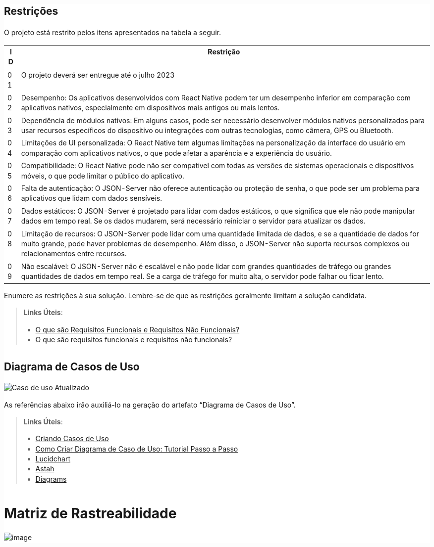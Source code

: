 ## Restrições

O projeto está restrito pelos itens apresentados na tabela a seguir.

|ID| Restrição                                             |
|--|-------------------------------------------------------|
|01| O projeto deverá ser entregue até o julho 2023 |
|02| Desempenho: Os aplicativos desenvolvidos com React Native podem ter um desempenho inferior em comparação com aplicativos nativos, especialmente em dispositivos mais antigos ou mais lentos. |
|03| Dependência de módulos nativos: Em alguns casos, pode ser necessário desenvolver módulos nativos personalizados para usar recursos específicos do dispositivo ou integrações com outras tecnologias, como câmera, GPS ou Bluetooth. |
|04| Limitações de UI personalizada: O React Native tem algumas limitações na personalização da interface do usuário em comparação com aplicativos nativos, o que pode afetar a aparência e a experiência do usuário. |
|05| Compatibilidade: O React Native pode não ser compatível com todas as versões de sistemas operacionais e dispositivos móveis, o que pode limitar o público do aplicativo. |
|06|  Falta de autenticação: O JSON-Server não oferece autenticação ou proteção de senha, o que pode ser um problema para aplicativos que lidam com dados sensíveis. |
|07| Dados estáticos: O JSON-Server é projetado para lidar com dados estáticos, o que significa que ele não pode manipular dados em tempo real. Se os dados mudarem, será necessário reiniciar o servidor para atualizar os dados. |
|08| Limitação de recursos: O JSON-Server pode lidar com uma quantidade limitada de dados, e se a quantidade de dados for muito grande, pode haver problemas de desempenho. Além disso, o JSON-Server não suporta recursos complexos ou relacionamentos entre recursos. |
|09| Não escalável: O JSON-Server não é escalável e não pode lidar com grandes quantidades de tráfego ou grandes quantidades de dados em tempo real. Se a carga de tráfego for muito alta, o servidor pode falhar ou ficar lento. |

Enumere as restrições à sua solução. Lembre-se de que as restrições geralmente limitam a solução candidata.

> **Links Úteis**:
> - [O que são Requisitos Funcionais e Requisitos Não Funcionais?](https://codificar.com.br/requisitos-funcionais-nao-funcionais/)
> - [O que são requisitos funcionais e requisitos não funcionais?](https://analisederequisitos.com.br/requisitos-funcionais-e-requisitos-nao-funcionais-o-que-sao/)

## Diagrama de Casos de Uso

![Caso de uso Atualizado]()


As referências abaixo irão auxiliá-lo na geração do artefato “Diagrama de Casos de Uso”.

> **Links Úteis**:
> - [Criando Casos de Uso](https://www.ibm.com/docs/pt-br/elm/6.0?topic=requirements-creating-use-cases)
> - [Como Criar Diagrama de Caso de Uso: Tutorial Passo a Passo](https://gitmind.com/pt/fazer-diagrama-de-caso-uso.html/)
> - [Lucidchart](https://www.lucidchart.com/)
> - [Astah](https://astah.net/)
> - [Diagrams](https://app.diagrams.net/)

# Matriz de Rastreabilidade

![image](https://user-images.githubusercontent.com/68014636/222985675-62037d2a-0a33-4056-80bf-83feb084b799.png)
